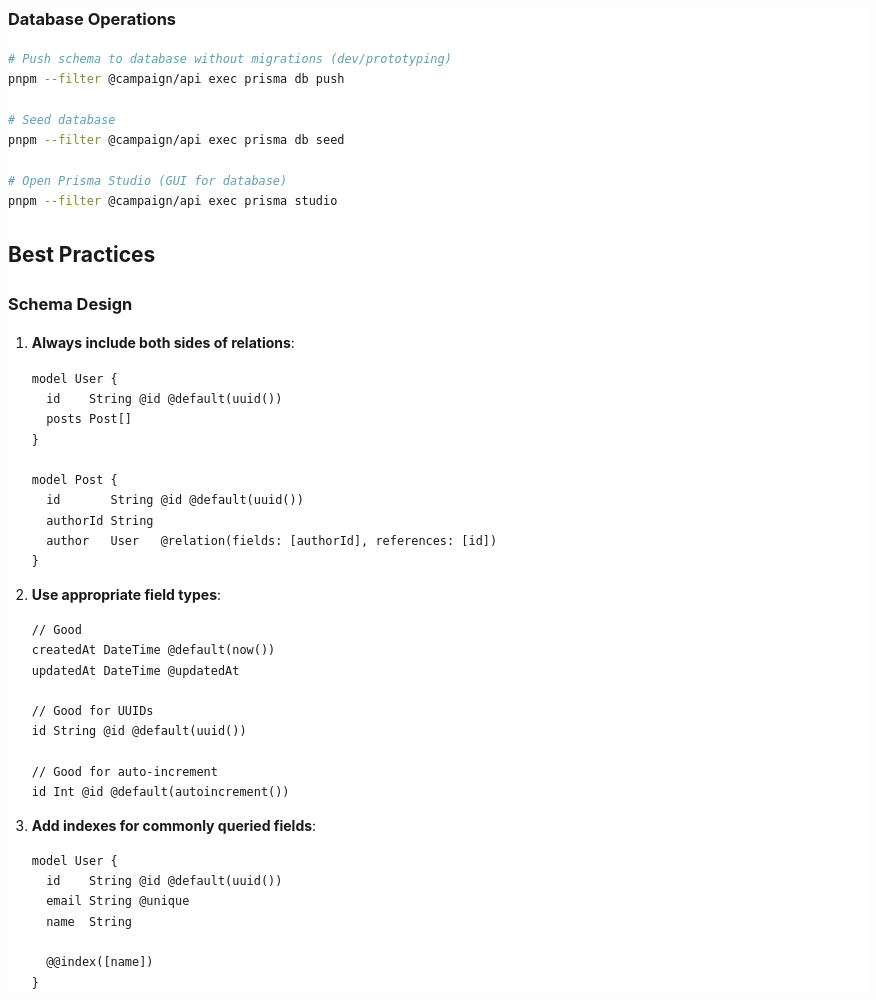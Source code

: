 ```bash
```

### Database Operations

```bash
# Push schema to database without migrations (dev/prototyping)
pnpm --filter @campaign/api exec prisma db push

# Seed database
pnpm --filter @campaign/api exec prisma db seed

# Open Prisma Studio (GUI for database)
pnpm --filter @campaign/api exec prisma studio
```

## Best Practices

### Schema Design

1. **Always include both sides of relations**:

   ```prisma
   model User {
     id    String @id @default(uuid())
     posts Post[]
   }

   model Post {
     id       String @id @default(uuid())
     authorId String
     author   User   @relation(fields: [authorId], references: [id])
   }
   ```

2. **Use appropriate field types**:

   ```prisma
   // Good
   createdAt DateTime @default(now())
   updatedAt DateTime @updatedAt

   // Good for UUIDs
   id String @id @default(uuid())

   // Good for auto-increment
   id Int @id @default(autoincrement())
   ```

3. **Add indexes for commonly queried fields**:

   ```prisma
   model User {
     id    String @id @default(uuid())
     email String @unique
     name  String

     @@index([name])
   }
   ```
